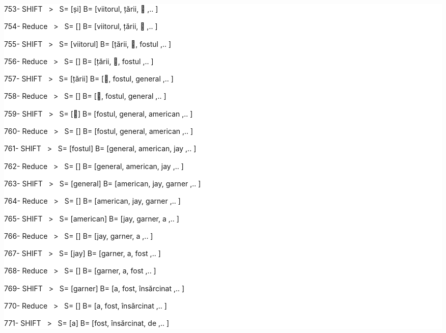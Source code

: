 
753- SHIFT&nbsp;&nbsp;&nbsp;>&nbsp;&nbsp;&nbsp;S= [și]   B= [viitorul, țării,  ,.. ]



754- Reduce&nbsp;&nbsp;&nbsp;>&nbsp;&nbsp;&nbsp;S= []   B= [viitorul, țării,  ,.. ]



755- SHIFT&nbsp;&nbsp;&nbsp;>&nbsp;&nbsp;&nbsp;S= [viitorul]   B= [țării, , fostul ,.. ]



756- Reduce&nbsp;&nbsp;&nbsp;>&nbsp;&nbsp;&nbsp;S= []   B= [țării, , fostul ,.. ]



757- SHIFT&nbsp;&nbsp;&nbsp;>&nbsp;&nbsp;&nbsp;S= [țării]   B= [, fostul, general ,.. ]



758- Reduce&nbsp;&nbsp;&nbsp;>&nbsp;&nbsp;&nbsp;S= []   B= [, fostul, general ,.. ]



759- SHIFT&nbsp;&nbsp;&nbsp;>&nbsp;&nbsp;&nbsp;S= []   B= [fostul, general, american ,.. ]



760- Reduce&nbsp;&nbsp;&nbsp;>&nbsp;&nbsp;&nbsp;S= []   B= [fostul, general, american ,.. ]



761- SHIFT&nbsp;&nbsp;&nbsp;>&nbsp;&nbsp;&nbsp;S= [fostul]   B= [general, american, jay ,.. ]



762- Reduce&nbsp;&nbsp;&nbsp;>&nbsp;&nbsp;&nbsp;S= []   B= [general, american, jay ,.. ]



763- SHIFT&nbsp;&nbsp;&nbsp;>&nbsp;&nbsp;&nbsp;S= [general]   B= [american, jay, garner ,.. ]



764- Reduce&nbsp;&nbsp;&nbsp;>&nbsp;&nbsp;&nbsp;S= []   B= [american, jay, garner ,.. ]



765- SHIFT&nbsp;&nbsp;&nbsp;>&nbsp;&nbsp;&nbsp;S= [american]   B= [jay, garner, a ,.. ]



766- Reduce&nbsp;&nbsp;&nbsp;>&nbsp;&nbsp;&nbsp;S= []   B= [jay, garner, a ,.. ]



767- SHIFT&nbsp;&nbsp;&nbsp;>&nbsp;&nbsp;&nbsp;S= [jay]   B= [garner, a, fost ,.. ]



768- Reduce&nbsp;&nbsp;&nbsp;>&nbsp;&nbsp;&nbsp;S= []   B= [garner, a, fost ,.. ]



769- SHIFT&nbsp;&nbsp;&nbsp;>&nbsp;&nbsp;&nbsp;S= [garner]   B= [a, fost, însărcinat ,.. ]



770- Reduce&nbsp;&nbsp;&nbsp;>&nbsp;&nbsp;&nbsp;S= []   B= [a, fost, însărcinat ,.. ]



771- SHIFT&nbsp;&nbsp;&nbsp;>&nbsp;&nbsp;&nbsp;S= [a]   B= [fost, însărcinat, de ,.. ]


